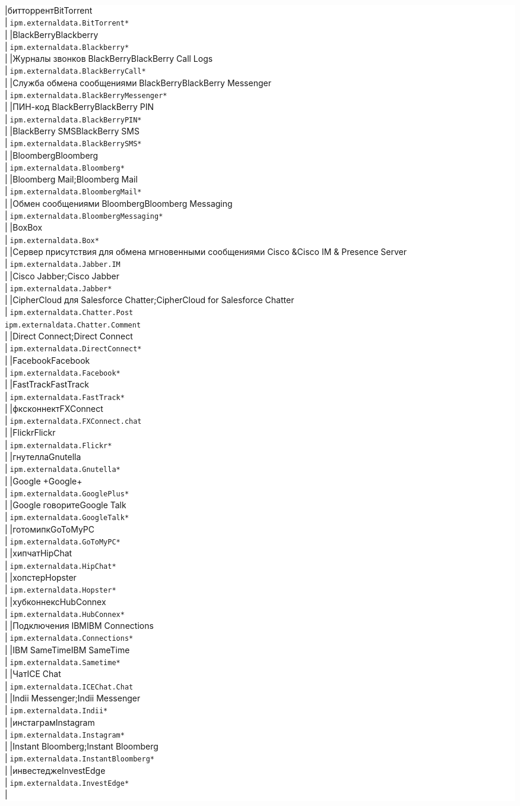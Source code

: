 |<span data-ttu-id="b7f6b-136">битторрент</span><span class="sxs-lookup"><span data-stu-id="b7f6b-136">BitTorrent</span></span>  <br/> | `ipm.externaldata.BitTorrent*` <br/> |
|<span data-ttu-id="b7f6b-137">BlackBerry</span><span class="sxs-lookup"><span data-stu-id="b7f6b-137">Blackberry</span></span>  <br/> | `ipm.externaldata.Blackberry*` <br/> |
|<span data-ttu-id="b7f6b-138">Журналы звонков BlackBerry</span><span class="sxs-lookup"><span data-stu-id="b7f6b-138">BlackBerry Call Logs</span></span>  <br/> | `ipm.externaldata.BlackBerryCall*` <br/> |
|<span data-ttu-id="b7f6b-139">Служба обмена сообщениями BlackBerry</span><span class="sxs-lookup"><span data-stu-id="b7f6b-139">BlackBerry Messenger</span></span>  <br/> | `ipm.externaldata.BlackBerryMessenger*` <br/> |
|<span data-ttu-id="b7f6b-140">ПИН-код BlackBerry</span><span class="sxs-lookup"><span data-stu-id="b7f6b-140">BlackBerry PIN</span></span>  <br/> | `ipm.externaldata.BlackBerryPIN*` <br/> |
|<span data-ttu-id="b7f6b-141">BlackBerry SMS</span><span class="sxs-lookup"><span data-stu-id="b7f6b-141">BlackBerry SMS</span></span>  <br/> | `ipm.externaldata.BlackBerrySMS*` <br/> |
|<span data-ttu-id="b7f6b-142">Bloomberg</span><span class="sxs-lookup"><span data-stu-id="b7f6b-142">Bloomberg</span></span>  <br/> | `ipm.externaldata.Bloomberg*` <br/> |
|<span data-ttu-id="b7f6b-143">Bloomberg Mail;</span><span class="sxs-lookup"><span data-stu-id="b7f6b-143">Bloomberg Mail</span></span>  <br/> | `ipm.externaldata.BloombergMail*` <br/> |
|<span data-ttu-id="b7f6b-144">Обмен сообщениями Bloomberg</span><span class="sxs-lookup"><span data-stu-id="b7f6b-144">Bloomberg Messaging</span></span>  <br/> | `ipm.externaldata.BloombergMessaging*` <br/> |
|<span data-ttu-id="b7f6b-145">Box</span><span class="sxs-lookup"><span data-stu-id="b7f6b-145">Box</span></span>  <br/> | `ipm.externaldata.Box*` <br/> |
|<span data-ttu-id="b7f6b-146">Сервер присутствия для обмена мгновенными сообщениями Cisco &amp;</span><span class="sxs-lookup"><span data-stu-id="b7f6b-146">Cisco IM &amp; Presence Server</span></span>  <br/> | `ipm.externaldata.Jabber.IM` <br/> |
|<span data-ttu-id="b7f6b-147">Cisco Jabber;</span><span class="sxs-lookup"><span data-stu-id="b7f6b-147">Cisco Jabber</span></span>  <br/> | `ipm.externaldata.Jabber*` <br/> |
|<span data-ttu-id="b7f6b-148">CipherCloud для Salesforce Chatter;</span><span class="sxs-lookup"><span data-stu-id="b7f6b-148">CipherCloud for Salesforce Chatter</span></span>  <br/> | `ipm.externaldata.Chatter.Post` <br/>  `ipm.externaldata.Chatter.Comment` <br/> |
|<span data-ttu-id="b7f6b-149">Direct Connect;</span><span class="sxs-lookup"><span data-stu-id="b7f6b-149">Direct Connect</span></span>  <br/> | `ipm.externaldata.DirectConnect*` <br/> |
|<span data-ttu-id="b7f6b-150">Facebook</span><span class="sxs-lookup"><span data-stu-id="b7f6b-150">Facebook</span></span>  <br/> | `ipm.externaldata.Facebook*` <br/> |
|<span data-ttu-id="b7f6b-151">FastTrack</span><span class="sxs-lookup"><span data-stu-id="b7f6b-151">FastTrack</span></span>  <br/> | `ipm.externaldata.FastTrack*` <br/> |
|<span data-ttu-id="b7f6b-152">фксконнект</span><span class="sxs-lookup"><span data-stu-id="b7f6b-152">FXConnect</span></span>  <br/> | `ipm.externaldata.FXConnect.chat` <br/> |
|<span data-ttu-id="b7f6b-153">Flickr</span><span class="sxs-lookup"><span data-stu-id="b7f6b-153">Flickr</span></span>  <br/> | `ipm.externaldata.Flickr*` <br/> |
|<span data-ttu-id="b7f6b-154">гнутелла</span><span class="sxs-lookup"><span data-stu-id="b7f6b-154">Gnutella</span></span>  <br/> | `ipm.externaldata.Gnutella*` <br/> |
|<span data-ttu-id="b7f6b-155">Google +</span><span class="sxs-lookup"><span data-stu-id="b7f6b-155">Google+</span></span>  <br/> | `ipm.externaldata.GooglePlus*` <br/> |
|<span data-ttu-id="b7f6b-156">Google говорите</span><span class="sxs-lookup"><span data-stu-id="b7f6b-156">Google Talk</span></span>  <br/> | `ipm.externaldata.GoogleTalk*` <br/> |
|<span data-ttu-id="b7f6b-157">готомипк</span><span class="sxs-lookup"><span data-stu-id="b7f6b-157">GoToMyPC</span></span>  <br/> | `ipm.externaldata.GoToMyPC*` <br/> |
|<span data-ttu-id="b7f6b-158">хипчат</span><span class="sxs-lookup"><span data-stu-id="b7f6b-158">HipChat</span></span>  <br/> | `ipm.externaldata.HipChat*` <br/> |
|<span data-ttu-id="b7f6b-159">хопстер</span><span class="sxs-lookup"><span data-stu-id="b7f6b-159">Hopster</span></span>  <br/> | `ipm.externaldata.Hopster*` <br/> |
|<span data-ttu-id="b7f6b-160">хубконнекс</span><span class="sxs-lookup"><span data-stu-id="b7f6b-160">HubConnex</span></span>  <br/> | `ipm.externaldata.HubConnex*` <br/> |
|<span data-ttu-id="b7f6b-161">Подключения IBM</span><span class="sxs-lookup"><span data-stu-id="b7f6b-161">IBM Connections</span></span>  <br/> | `ipm.externaldata.Connections*` <br/> |
|<span data-ttu-id="b7f6b-162">IBM SameTime</span><span class="sxs-lookup"><span data-stu-id="b7f6b-162">IBM SameTime</span></span>  <br/> | `ipm.externaldata.Sametime*` <br/> |
|<span data-ttu-id="b7f6b-163">Чат</span><span class="sxs-lookup"><span data-stu-id="b7f6b-163">ICE Chat</span></span>  <br/> | `ipm.externaldata.ICEChat.Chat` <br/> |
|<span data-ttu-id="b7f6b-164">Indii Messenger;</span><span class="sxs-lookup"><span data-stu-id="b7f6b-164">Indii Messenger</span></span>  <br/> | `ipm.externaldata.Indii*` <br/> |
|<span data-ttu-id="b7f6b-165">инстаграм</span><span class="sxs-lookup"><span data-stu-id="b7f6b-165">Instagram</span></span>  <br/> | `ipm.externaldata.Instagram*` <br/> |
|<span data-ttu-id="b7f6b-166">Instant Bloomberg;</span><span class="sxs-lookup"><span data-stu-id="b7f6b-166">Instant Bloomberg</span></span>  <br/> | `ipm.externaldata.InstantBloomberg*` <br/> |
|<span data-ttu-id="b7f6b-167">инвестедже</span><span class="sxs-lookup"><span data-stu-id="b7f6b-167">InvestEdge</span></span>  <br/> | `ipm.externaldata.InvestEdge*` <br/> |